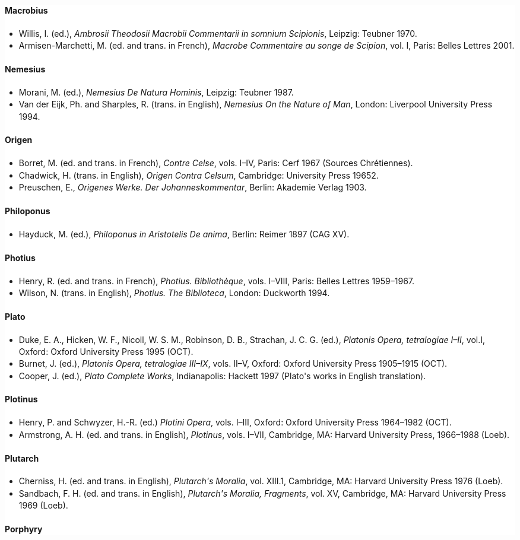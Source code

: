 #### Macrobius

* Willis, I. (ed.), *Ambrosii Theodosii Macrobii Commentarii in somnium Scipionis*, Leipzig: Teubner 1970.
* Armisen-Marchetti, M. (ed. and trans. in French), *Macrobe Commentaire au songe de Scipion*, vol. I, Paris: Belles Lettres 2001.

#### Nemesius

* Morani, M. (ed.), *Nemesius De Natura Hominis*, Leipzig: Teubner 1987.
* Van der Eijk, Ph. and Sharples, R. (trans. in English), *Nemesius On the Nature of Man*, London: Liverpool University Press 1994.

#### Origen

* Borret, M. (ed. and trans. in French), *Contre Celse*, vols. I–IV, Paris: Cerf 1967 (Sources Chrétiennes).
* Chadwick, H. (trans. in English), *Origen Contra Celsum*, Cambridge: University Press 19652.
* Preuschen, E., *Origenes Werke. Der Johanneskommentar*, Berlin: Akademie Verlag 1903.

#### Philoponus

* Hayduck, M. (ed.), *Philoponus in Aristotelis De anima*, Berlin: Reimer 1897 (CAG XV).

#### Photius

* Henry, R. (ed. and trans. in French), *Photius. Bibliothèque*, vols. I–VIII, Paris: Belles Lettres 1959–1967.
* Wilson, N. (trans. in English), *Photius. The Biblioteca*, London: Duckworth 1994.

#### Plato

* Duke, E. A., Hicken, W. F., Nicoll, W. S. M., Robinson, D. B., Strachan, J. C. G. (ed.), *Platonis Opera, tetralogiae I–II*, vol.I, Oxford: Oxford University Press 1995 (OCT).
* Burnet, J. (ed.), *Platonis Opera, tetralogiae III–IX*, vols. II–V, Oxford: Oxford University Press 1905–1915 (OCT).
* Cooper, J. (ed.), *Plato Complete Works*, Indianapolis: Hackett 1997 (Plato's works in English translation).

#### Plotinus

* Henry, P. and Schwyzer, H.-R. (ed.) *Plotini Opera*, vols. I–III, Oxford: Oxford University Press 1964–1982 (OCT).
* Armstrong, A. H. (ed. and trans. in English), *Plotinus*, vols. I–VII, Cambridge, MA: Harvard University Press, 1966–1988 (Loeb).

#### Plutarch

* Cherniss, H. (ed. and trans. in English), *Plutarch's Moralia*, vol. XIII.1, Cambridge, MA: Harvard University Press 1976 (Loeb).
* Sandbach, F. H. (ed. and trans. in English), *Plutarch's Moralia, Fragments*, vol. XV, Cambridge, MA: Harvard University Press 1969 (Loeb).

#### Porphyry
